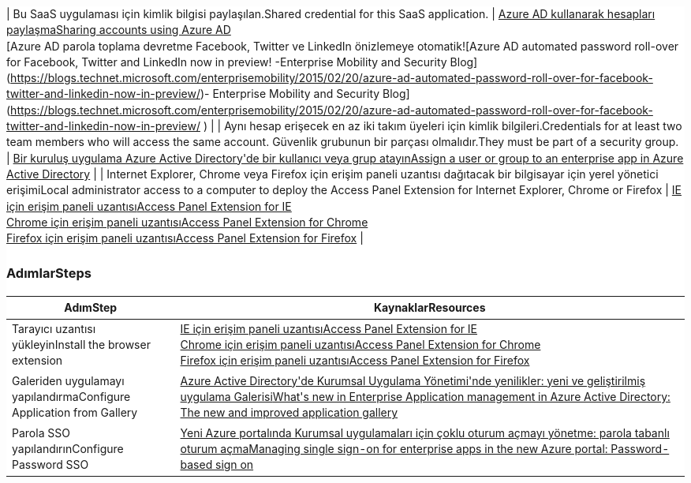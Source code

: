 | <span data-ttu-id="6eada-351">Bu SaaS uygulaması için kimlik bilgisi paylaşılan.</span><span class="sxs-lookup"><span data-stu-id="6eada-351">Shared credential for this SaaS application.</span></span> | [<span data-ttu-id="6eada-352">Azure AD kullanarak hesapları paylaşma</span><span class="sxs-lookup"><span data-stu-id="6eada-352">Sharing accounts using Azure AD</span></span>](active-directory-sharing-accounts.md)<br/><span data-ttu-id="6eada-353">[Azure AD parola toplama devretme Facebook, Twitter ve LinkedIn önizlemeye otomatik!</span><span class="sxs-lookup"><span data-stu-id="6eada-353">[Azure AD automated password roll-over for Facebook, Twitter and LinkedIn now in preview!</span></span> <span data-ttu-id="6eada-354">-Enterprise Mobility and Security Blog] (https://blogs.technet.microsoft.com/enterprisemobility/2015/02/20/azure-ad-automated-password-roll-over-for-facebook-twitter-and-linkedin-now-in-preview/)</span><span class="sxs-lookup"><span data-stu-id="6eada-354">- Enterprise Mobility and Security Blog] (https://blogs.technet.microsoft.com/enterprisemobility/2015/02/20/azure-ad-automated-password-roll-over-for-facebook-twitter-and-linkedin-now-in-preview/ )</span></span> |
| <span data-ttu-id="6eada-355">Aynı hesap erişecek en az iki takım üyeleri için kimlik bilgileri.</span><span class="sxs-lookup"><span data-stu-id="6eada-355">Credentials for at least two team members who will access the same account.</span></span> <span data-ttu-id="6eada-356">Güvenlik grubunun bir parçası olmalıdır.</span><span class="sxs-lookup"><span data-stu-id="6eada-356">They must be part of a security group.</span></span> | [<span data-ttu-id="6eada-357">Bir kuruluş uygulama Azure Active Directory'de bir kullanıcı veya grup atayın</span><span class="sxs-lookup"><span data-stu-id="6eada-357">Assign a user or group to an enterprise app in Azure Active Directory</span></span>](active-directory-coreapps-assign-user-azure-portal.md) |
| <span data-ttu-id="6eada-358">Internet Explorer, Chrome veya Firefox için erişim paneli uzantısı dağıtacak bir bilgisayar için yerel yönetici erişimi</span><span class="sxs-lookup"><span data-stu-id="6eada-358">Local administrator access to a computer to deploy the Access Panel Extension for Internet Explorer, Chrome or Firefox</span></span> | [<span data-ttu-id="6eada-359">IE için erişim paneli uzantısı</span><span class="sxs-lookup"><span data-stu-id="6eada-359">Access Panel Extension for IE</span></span>](https://account.activedirectory.windowsazure.com/Applications/Installers/x64/Access%20Panel%20Extension.msi)<br/>[<span data-ttu-id="6eada-360">Chrome için erişim paneli uzantısı</span><span class="sxs-lookup"><span data-stu-id="6eada-360">Access Panel Extension for Chrome</span></span>](https://go.microsoft.com/fwLink/?LinkID=311859&clcid=0x409)<br/>[<span data-ttu-id="6eada-361">Firefox için erişim paneli uzantısı</span><span class="sxs-lookup"><span data-stu-id="6eada-361">Access Panel Extension for Firefox</span></span>](https://go.microsoft.com/fwLink/?LinkID=626998&clcid=0x409) |

### <a name="steps"></a><span data-ttu-id="6eada-362">Adımlar</span><span class="sxs-lookup"><span data-stu-id="6eada-362">Steps</span></span>

| <span data-ttu-id="6eada-363">Adım</span><span class="sxs-lookup"><span data-stu-id="6eada-363">Step</span></span> | <span data-ttu-id="6eada-364">Kaynaklar</span><span class="sxs-lookup"><span data-stu-id="6eada-364">Resources</span></span> |
| --- | --- |
| <span data-ttu-id="6eada-365">Tarayıcı uzantısı yükleyin</span><span class="sxs-lookup"><span data-stu-id="6eada-365">Install the browser extension</span></span> | [<span data-ttu-id="6eada-366">IE için erişim paneli uzantısı</span><span class="sxs-lookup"><span data-stu-id="6eada-366">Access Panel Extension for IE</span></span>](https://account.activedirectory.windowsazure.com/Applications/Installers/x64/Access%20Panel%20Extension.msi)<br/>[<span data-ttu-id="6eada-367">Chrome için erişim paneli uzantısı</span><span class="sxs-lookup"><span data-stu-id="6eada-367">Access Panel Extension for Chrome</span></span>](https://go.microsoft.com/fwLink/?LinkID=311859&clcid=0x409)<br/>[<span data-ttu-id="6eada-368">Firefox için erişim paneli uzantısı</span><span class="sxs-lookup"><span data-stu-id="6eada-368">Access Panel Extension for Firefox</span></span>](https://go.microsoft.com/fwLink/?LinkID=626998&clcid=0x409) |
| <span data-ttu-id="6eada-369">Galeriden uygulamayı yapılandırma</span><span class="sxs-lookup"><span data-stu-id="6eada-369">Configure Application from Gallery</span></span> | [<span data-ttu-id="6eada-370">Azure Active Directory'de Kurumsal Uygulama Yönetimi'nde yenilikler: yeni ve geliştirilmiş uygulama Galerisi</span><span class="sxs-lookup"><span data-stu-id="6eada-370">What's new in Enterprise Application management in Azure Active Directory: The new and improved application gallery</span></span>](active-directory-enterprise-apps-whats-new-azure-portal.md#improvements-to-the-azure-active-directory-application-gallery) |
| <span data-ttu-id="6eada-371">Parola SSO yapılandırın</span><span class="sxs-lookup"><span data-stu-id="6eada-371">Configure Password SSO</span></span> | [<span data-ttu-id="6eada-372">Yeni Azure portalında Kurumsal uygulamaları için çoklu oturum açmayı yönetme: parola tabanlı oturum açma</span><span class="sxs-lookup"><span data-stu-id="6eada-372">Managing single sign-on for enterprise apps in the new Azure portal: Password-based sign on</span></span>](active-directory-enterprise-apps-manage-sso.md#password-based-sign-on) |